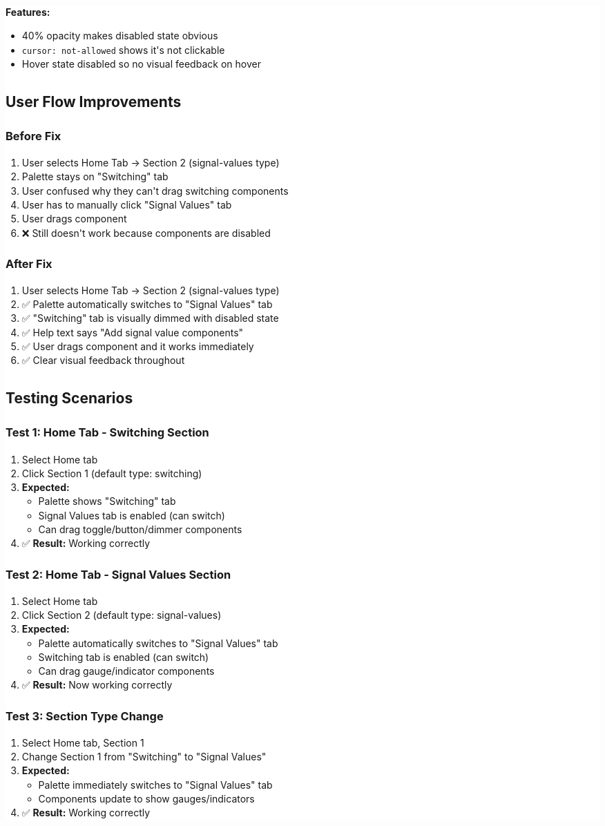 **Features:**

- 40% opacity makes disabled state obvious
- `cursor: not-allowed` shows it's not clickable
- Hover state disabled so no visual feedback on hover

## User Flow Improvements

### Before Fix

1. User selects Home Tab → Section 2 (signal-values type)
2. Palette stays on "Switching" tab
3. User confused why they can't drag switching components
4. User has to manually click "Signal Values" tab
5. User drags component
6. ❌ Still doesn't work because components are disabled

### After Fix

1. User selects Home Tab → Section 2 (signal-values type)
2. ✅ Palette automatically switches to "Signal Values" tab
3. ✅ "Switching" tab is visually dimmed with disabled state
4. ✅ Help text says "Add signal value components"
5. ✅ User drags component and it works immediately
6. ✅ Clear visual feedback throughout

## Testing Scenarios

### Test 1: Home Tab - Switching Section

1. Select Home tab
2. Click Section 1 (default type: switching)
3. **Expected:**
   - Palette shows "Switching" tab
   - Signal Values tab is enabled (can switch)
   - Can drag toggle/button/dimmer components
4. ✅ **Result:** Working correctly

### Test 2: Home Tab - Signal Values Section

1. Select Home tab
2. Click Section 2 (default type: signal-values)
3. **Expected:**
   - Palette automatically switches to "Signal Values" tab
   - Switching tab is enabled (can switch)
   - Can drag gauge/indicator components
4. ✅ **Result:** Now working correctly

### Test 3: Section Type Change

1. Select Home tab, Section 1
2. Change Section 1 from "Switching" to "Signal Values"
3. **Expected:**
   - Palette immediately switches to "Signal Values" tab
   - Components update to show gauges/indicators
4. ✅ **Result:** Working correctly

